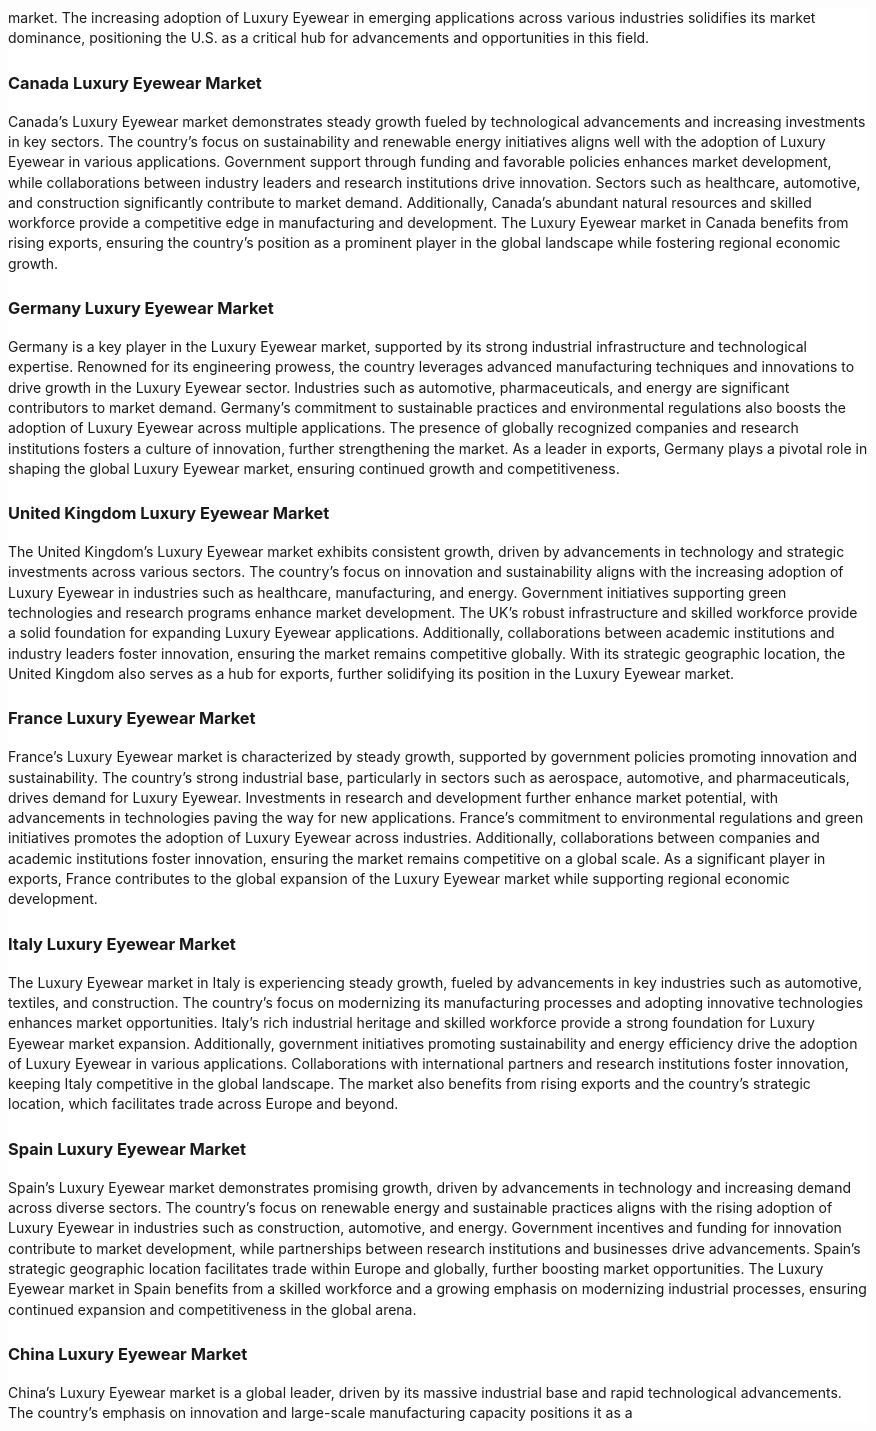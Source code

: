 market. The increasing adoption of Luxury Eyewear in emerging applications across various industries solidifies its market dominance, positioning the U.S. as a critical hub for advancements and opportunities in this field.</p><h3>Canada Luxury Eyewear Market</h3><p>Canada&rsquo;s Luxury Eyewear market demonstrates steady growth fueled by technological advancements and increasing investments in key sectors. The country&rsquo;s focus on sustainability and renewable energy initiatives aligns well with the adoption of Luxury Eyewear in various applications. Government support through funding and favorable policies enhances market development, while collaborations between industry leaders and research institutions drive innovation. Sectors such as healthcare, automotive, and construction significantly contribute to market demand. Additionally, Canada&rsquo;s abundant natural resources and skilled workforce provide a competitive edge in manufacturing and development. The Luxury Eyewear market in Canada benefits from rising exports, ensuring the country&rsquo;s position as a prominent player in the global landscape while fostering regional economic growth.</p><h3>Germany Luxury Eyewear Market</h3><p>Germany is a key player in the Luxury Eyewear market, supported by its strong industrial infrastructure and technological expertise. Renowned for its engineering prowess, the country leverages advanced manufacturing techniques and innovations to drive growth in the Luxury Eyewear sector. Industries such as automotive, pharmaceuticals, and energy are significant contributors to market demand. Germany&rsquo;s commitment to sustainable practices and environmental regulations also boosts the adoption of Luxury Eyewear across multiple applications. The presence of globally recognized companies and research institutions fosters a culture of innovation, further strengthening the market. As a leader in exports, Germany plays a pivotal role in shaping the global Luxury Eyewear market, ensuring continued growth and competitiveness.</p><h3>United Kingdom Luxury Eyewear Market</h3><p>The United Kingdom&rsquo;s Luxury Eyewear market exhibits consistent growth, driven by advancements in technology and strategic investments across various sectors. The country&rsquo;s focus on innovation and sustainability aligns with the increasing adoption of Luxury Eyewear in industries such as healthcare, manufacturing, and energy. Government initiatives supporting green technologies and research programs enhance market development. The UK&rsquo;s robust infrastructure and skilled workforce provide a solid foundation for expanding Luxury Eyewear applications. Additionally, collaborations between academic institutions and industry leaders foster innovation, ensuring the market remains competitive globally. With its strategic geographic location, the United Kingdom also serves as a hub for exports, further solidifying its position in the Luxury Eyewear market.</p><h3>France Luxury Eyewear Market</h3><p>France&rsquo;s Luxury Eyewear market is characterized by steady growth, supported by government policies promoting innovation and sustainability. The country&rsquo;s strong industrial base, particularly in sectors such as aerospace, automotive, and pharmaceuticals, drives demand for Luxury Eyewear. Investments in research and development further enhance market potential, with advancements in technologies paving the way for new applications. France&rsquo;s commitment to environmental regulations and green initiatives promotes the adoption of Luxury Eyewear across industries. Additionally, collaborations between companies and academic institutions foster innovation, ensuring the market remains competitive on a global scale. As a significant player in exports, France contributes to the global expansion of the Luxury Eyewear market while supporting regional economic development.</p><h3>Italy Luxury Eyewear Market</h3><p>The Luxury Eyewear market in Italy is experiencing steady growth, fueled by advancements in key industries such as automotive, textiles, and construction. The country&rsquo;s focus on modernizing its manufacturing processes and adopting innovative technologies enhances market opportunities. Italy&rsquo;s rich industrial heritage and skilled workforce provide a strong foundation for Luxury Eyewear market expansion. Additionally, government initiatives promoting sustainability and energy efficiency drive the adoption of Luxury Eyewear in various applications. Collaborations with international partners and research institutions foster innovation, keeping Italy competitive in the global landscape. The market also benefits from rising exports and the country&rsquo;s strategic location, which facilitates trade across Europe and beyond.</p><h3>Spain Luxury Eyewear Market</h3><p>Spain&rsquo;s Luxury Eyewear market demonstrates promising growth, driven by advancements in technology and increasing demand across diverse sectors. The country&rsquo;s focus on renewable energy and sustainable practices aligns with the rising adoption of Luxury Eyewear in industries such as construction, automotive, and energy. Government incentives and funding for innovation contribute to market development, while partnerships between research institutions and businesses drive advancements. Spain&rsquo;s strategic geographic location facilitates trade within Europe and globally, further boosting market opportunities. The Luxury Eyewear market in Spain benefits from a skilled workforce and a growing emphasis on modernizing industrial processes, ensuring continued expansion and competitiveness in the global arena.</p><h3>China Luxury Eyewear Market</h3><p>China&rsquo;s Luxury Eyewear market is a global leader, driven by its massive industrial base and rapid technological advancements. The country&rsquo;s emphasis on innovation and large-scale manufacturing capacity positions it as a